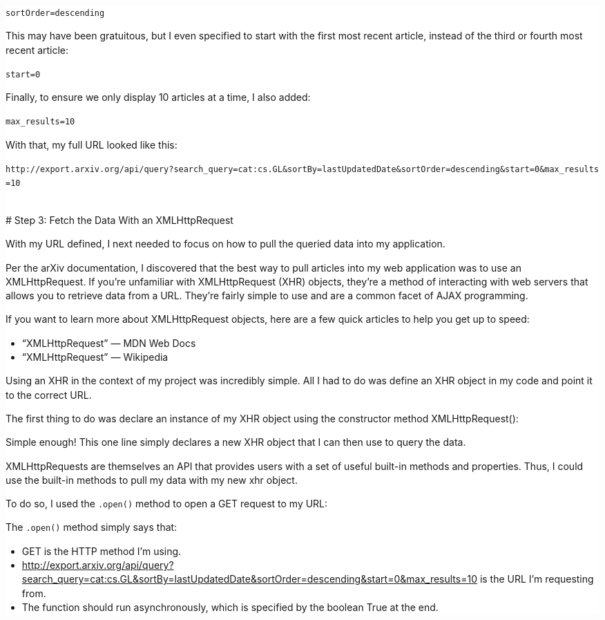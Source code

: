 ```
sortOrder=descending
```

This may have been gratuitous, but I even specified to start with the first most recent article, instead of the third or fourth most recent article:

```
start=0
```

Finally, to ensure we only display 10 articles at a time, I also added:

```
max_results=10
```

With that, my full URL looked like this:

```
http://export.arxiv.org/api/query?search_query=cat:cs.GL&sortBy=lastUpdatedDate&sortOrder=descending&start=0&max_results=10
```
<br>
# Step 3: Fetch the Data With an XMLHttpRequest

With my URL defined, I next needed to focus on how to pull the queried data into my application.

Per the arXiv documentation, I discovered that the best way to pull articles into my web application was to use an XMLHttpRequest.
If you’re unfamiliar with XMLHttpRequest (XHR) objects, they’re a method of interacting with web servers that allows you to retrieve data from a URL. They’re fairly simple to use and are a common facet of AJAX programming.

If you want to learn more about XMLHttpRequest objects, here are a few quick articles to help you get up to speed:

- “XMLHttpRequest” — MDN Web Docs
- “XMLHttpRequest” — Wikipedia

Using an XHR in the context of my project was incredibly simple. All I had to do was define an XHR object in my code and point it to the correct URL.

The first thing to do was declare an instance of my XHR object using the constructor method XMLHttpRequest():

Simple enough! This one line simply declares a new XHR object that I can then use to query the data.

XMLHttpRequests are themselves an API that provides users with a set of useful built-in methods and properties. Thus, I could use the built-in methods to pull my data with my new xhr object.

To do so, I used the ``.open()`` method to open a GET request to my URL:



The `.open()` method simply says that:

- GET is the HTTP method I’m using.
- http://export.arxiv.org/api/query?search_query=cat:cs.GL&sortBy=lastUpdatedDate&sortOrder=descending&start=0&max_results=10 is the URL I’m requesting from.
- The function should run asynchronously, which is specified by the boolean True at the end.
